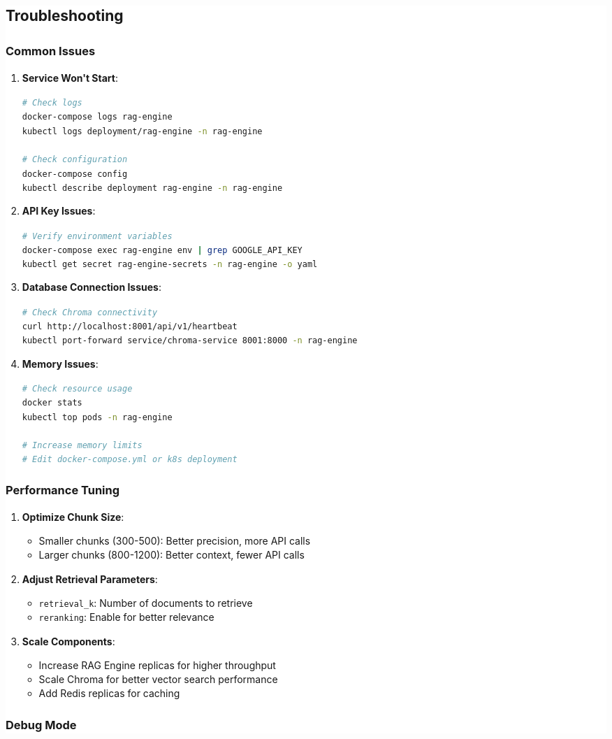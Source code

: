 ## Troubleshooting

### Common Issues

1. **Service Won't Start**:
   ```bash
   # Check logs
   docker-compose logs rag-engine
   kubectl logs deployment/rag-engine -n rag-engine
   
   # Check configuration
   docker-compose config
   kubectl describe deployment rag-engine -n rag-engine
   ```

2. **API Key Issues**:
   ```bash
   # Verify environment variables
   docker-compose exec rag-engine env | grep GOOGLE_API_KEY
   kubectl get secret rag-engine-secrets -n rag-engine -o yaml
   ```

3. **Database Connection Issues**:
   ```bash
   # Check Chroma connectivity
   curl http://localhost:8001/api/v1/heartbeat
   kubectl port-forward service/chroma-service 8001:8000 -n rag-engine
   ```

4. **Memory Issues**:
   ```bash
   # Check resource usage
   docker stats
   kubectl top pods -n rag-engine
   
   # Increase memory limits
   # Edit docker-compose.yml or k8s deployment
   ```

### Performance Tuning

1. **Optimize Chunk Size**:
   - Smaller chunks (300-500): Better precision, more API calls
   - Larger chunks (800-1200): Better context, fewer API calls

2. **Adjust Retrieval Parameters**:
   - `retrieval_k`: Number of documents to retrieve
   - `reranking`: Enable for better relevance

3. **Scale Components**:
   - Increase RAG Engine replicas for higher throughput
   - Scale Chroma for better vector search performance
   - Add Redis replicas for caching

### Debug Mode
